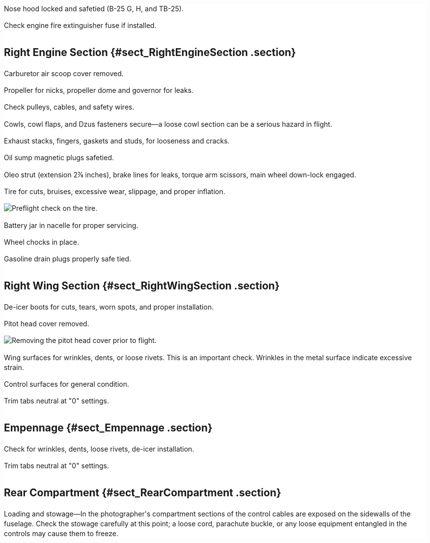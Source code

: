 Nose hood locked and safetied \(B-25 G, H, and TB-25\).

Check engine fire extinguisher fuse if installed.

## Right Engine Section {#sect_RightEngineSection .section}

Carburetor air scoop cover removed.

Propeller for nicks, propeller dome and governor for leaks.

Check pulleys, cables, and safety wires.

Cowls, cowl flaps, and Dzus fasteners secure—a loose cowl section can be a serious hazard in flight.

Exhaust stacks, fingers, gaskets and studs, for looseness and cracks.

Oil sump magnetic plugs safetied.

Oleo strut \(extension 2⅞ inches\), brake lines for leaks, torque arm scissors, main wheel down-lock engaged.

Tire for cuts, bruises, excessive wear, slippage, and proper inflation.

![Preflight check on the tire.](../images/preflight_tire.png "Preflight tire")

Battery jar in nacelle for proper servicing.

Wheel chocks in place.

Gasoline drain plugs properly safe tied.

## Right Wing Section {#sect_RightWingSection .section}

De-icer boots for cuts, tears, worn spots, and proper installation.

Pitot head cover removed.

![Removing the pitot head cover prior to flight.](../images/preflight_pitot_head_cover.png "Preflight, remove pitot head cover")

Wing surfaces for wrinkles, dents, or loose rivets. This is an important check. Wrinkles in the metal surface indicate excessive strain.

Control surfaces for general condition.

Trim tabs neutral at "0" settings.

## Empennage {#sect_Empennage .section}

Check for wrinkles, dents, loose rivets, de-icer installation.

Trim tabs neutral at "0" settings.

## Rear Compartment {#sect_RearCompartment .section}

Loading and stowage—In the photographer's compartment sections of the control cables are exposed on the sidewalls of the fuselage. Check the stowage carefully at this point; a loose cord, parachute buckle, or any loose equipment entangled in the controls may cause them to freeze.
